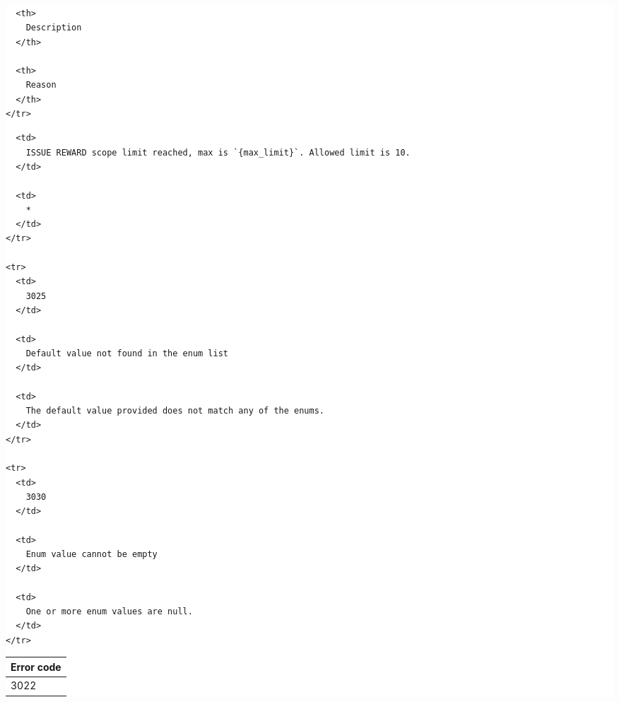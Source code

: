 <Table align={["left","left","left"]}>
  <thead>
    <tr>
      <th>
        Error code
      </th>

      <th>
        Description
      </th>

      <th>
        Reason
      </th>
    </tr>
  </thead>

  <tbody>
    <tr>
      <td>
        3022
      </td>

      <td>
        ISSUE REWARD scope limit reached, max is `{max_limit}`. Allowed limit is 10.
      </td>

      <td>
        *
      </td>
    </tr>

    <tr>
      <td>
        3025
      </td>

      <td>
        Default value not found in the enum list
      </td>

      <td>
        The default value provided does not match any of the enums.
      </td>
    </tr>

    <tr>
      <td>
        3030
      </td>

      <td>
        Enum value cannot be empty
      </td>

      <td>
        One or more enum values are null.
      </td>
    </tr>
